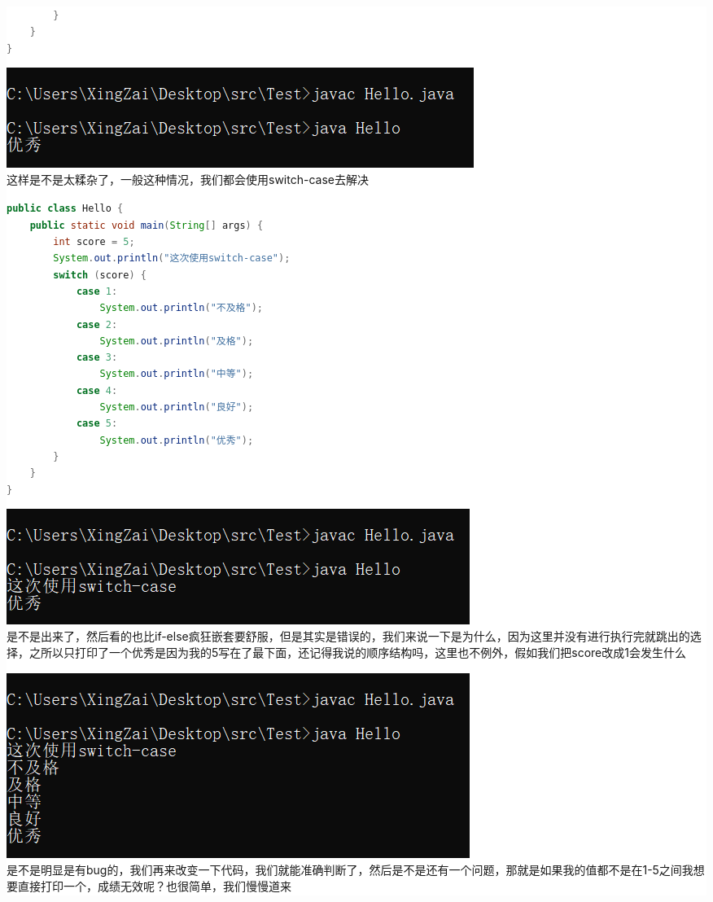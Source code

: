 ```java
        }
    }
}
```

![](image/day5/5-2.png)  
这样是不是太糅杂了，一般这种情况，我们都会使用switch-case去解决

```java
public class Hello {
    public static void main(String[] args) {
        int score = 5;
        System.out.println("这次使用switch-case");
        switch (score) {
            case 1:
                System.out.println("不及格");
            case 2:
                System.out.println("及格");
            case 3:
                System.out.println("中等");
            case 4:
                System.out.println("良好");
            case 5:
                System.out.println("优秀");
        }
    }
}
```

![](image/day5/5-3.png)  
是不是出来了，然后看的也比if-else疯狂嵌套要舒服，但是其实是错误的，我们来说一下是为什么，因为这里并没有进行执行完就跳出的选择，之所以只打印了一个优秀是因为我的5写在了最下面，还记得我说的顺序结构吗，这里也不例外，假如我们把score改成1会发生什么

![](image/day5/5-4.png)  
是不是明显是有bug的，我们再来改变一下代码，我们就能准确判断了，然后是不是还有一个问题，那就是如果我的值都不是在1-5之间我想要直接打印一个，成绩无效呢？也很简单，我们慢慢道来
